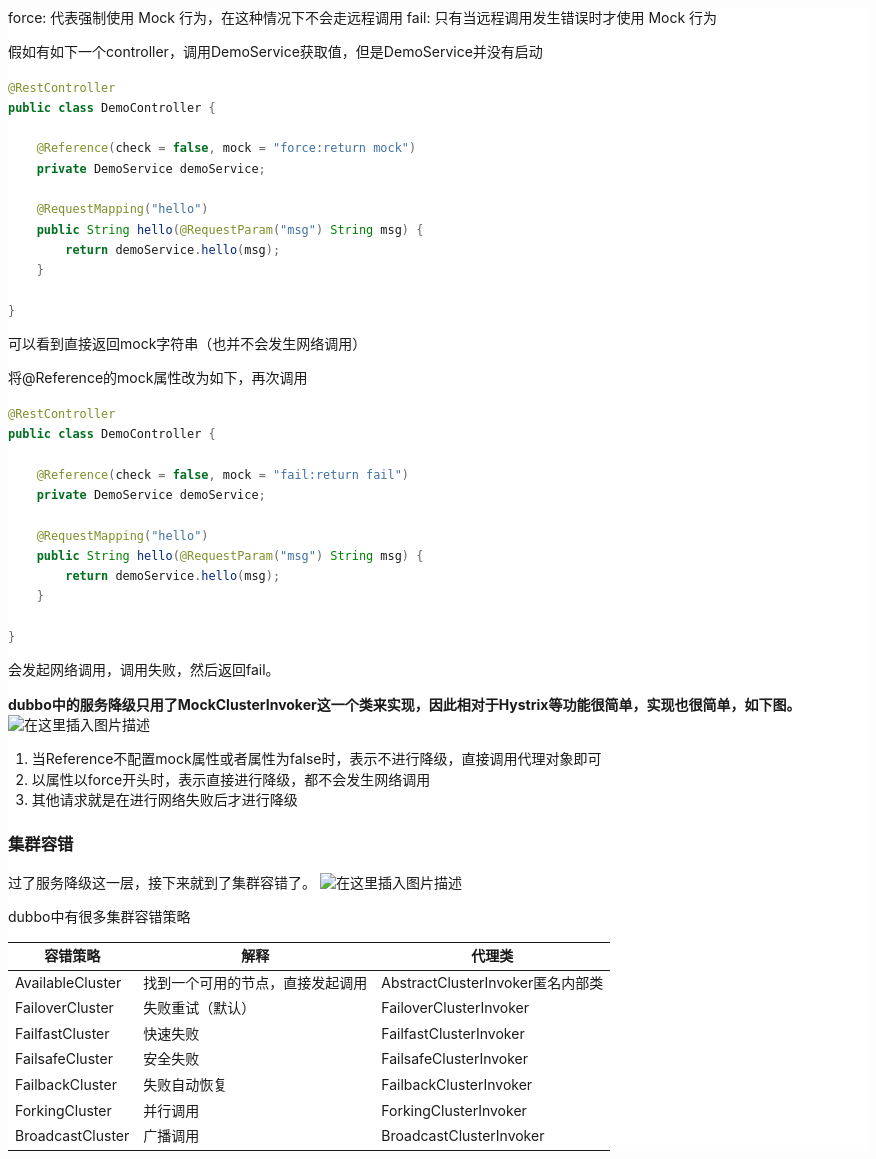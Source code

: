 force: 代表强制使用 Mock 行为，在这种情况下不会走远程调用
fail: 只有当远程调用发生错误时才使用 Mock 行为

假如有如下一个controller，调用DemoService获取值，但是DemoService并没有启动
```java
@RestController
public class DemoController {

    @Reference(check = false, mock = "force:return mock")
    private DemoService demoService;

    @RequestMapping("hello")
    public String hello(@RequestParam("msg") String msg) {
        return demoService.hello(msg);
    }

}
```
可以看到直接返回mock字符串（也并不会发生网络调用）

将@Reference的mock属性改为如下，再次调用
```java
@RestController
public class DemoController {

    @Reference(check = false, mock = "fail:return fail")
    private DemoService demoService;

    @RequestMapping("hello")
    public String hello(@RequestParam("msg") String msg) {
        return demoService.hello(msg);
    }

}
```
会发起网络调用，调用失败，然后返回fail。

**dubbo中的服务降级只用了MockClusterInvoker这一个类来实现，因此相对于Hystrix等功能很简单，实现也很简单，如下图。**
![在这里插入图片描述](https://img-blog.csdnimg.cn/c521a3350ac34b568b0fa6a09795c446.png)
1. 当Reference不配置mock属性或者属性为false时，表示不进行降级，直接调用代理对象即可
2. 以属性以force开头时，表示直接进行降级，都不会发生网络调用
3. 其他请求就是在进行网络失败后才进行降级
### 集群容错
过了服务降级这一层，接下来就到了集群容错了。
![在这里插入图片描述](https://img-blog.csdnimg.cn/63ec7136e71c4af897655ac2e3d3bb22.png)

dubbo中有很多集群容错策略

| 容错策略 | 解释 |代理类|
|--|--|--|
|AvailableCluster|找到一个可用的节点，直接发起调用|AbstractClusterInvoker匿名内部类|
| FailoverCluster |  失败重试（默认）|FailoverClusterInvoker|
| FailfastCluster | 快速失败 |FailfastClusterInvoker|
| FailsafeCluster | 安全失败 |FailsafeClusterInvoker|
|FailbackCluster  | 失败自动恢复 |FailbackClusterInvoker|
| ForkingCluster | 并行调用 |ForkingClusterInvoker|
|BroadcastCluster|广播调用|BroadcastClusterInvoker|
